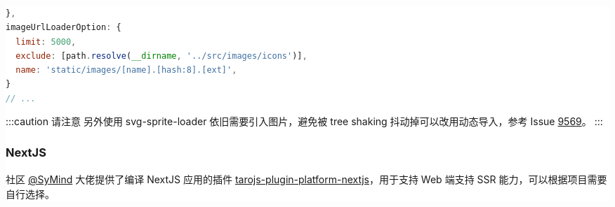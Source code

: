 ```js title="config/index.js"
},
imageUrlLoaderOption: {
  limit: 5000,
  exclude: [path.resolve(__dirname, '../src/images/icons')],
  name: 'static/images/[name].[hash:8].[ext]',
}
// ...
```

:::caution 请注意
另外使用 svg-sprite-loader 依旧需要引入图片，避免被 tree shaking 抖动掉可以改用动态导入，参考 Issue [9569](https://github.com/NervJS/taro/issues/9569)。
:::

### NextJS

社区 [@SyMind](https://github.com/SyMind) 大佬提供了编译 NextJS 应用的插件 [tarojs-plugin-platform-nextjs](https://github.com/SyMind/tarojs-plugin-platform-nextjs)，用于支持 Web 端支持 SSR 能力，可以根据项目需要自行选择。
